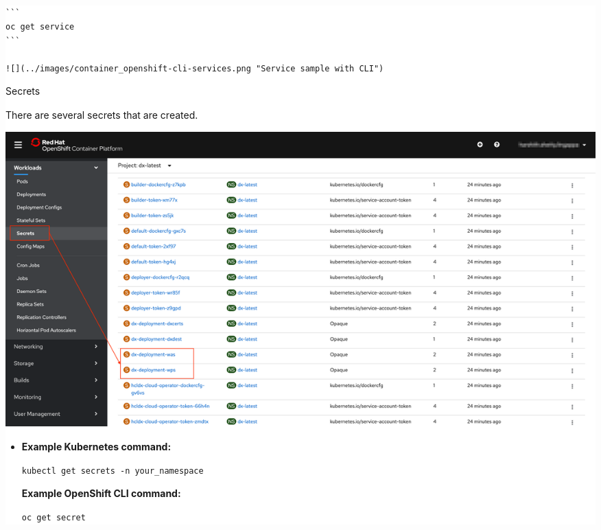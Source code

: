     ```
    oc get service
    ```

    ![](../images/container_openshift-cli-services.png "Service sample with CLI")


Secrets

There are several secrets that are created.

![](../images/container_openshift-dashboard-secrets.png "Sample with OpenShift Container Platform console")

-   **Example Kubernetes command:**

    ```
    kubectl get secrets -n your_namespace
    ```

    **Example OpenShift CLI command:**

    ```
    oc get secret
    ```
